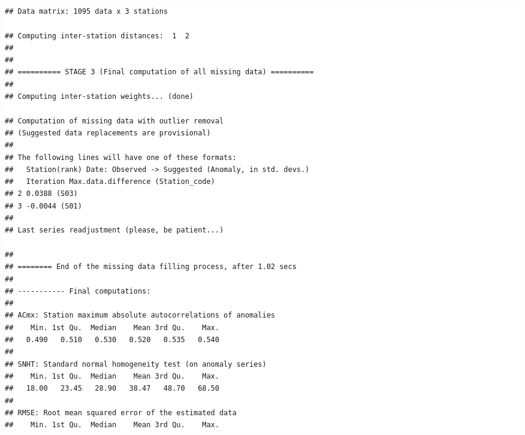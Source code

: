     ## Data matrix: 1095 data x 3 stations

    ## Computing inter-station distances:  1  2
    ## 
    ## 
    ## ========== STAGE 3 (Final computation of all missing data) ==========
    ## 
    ## Computing inter-station weights... (done)

    ## Computation of missing data with outlier removal
    ## (Suggested data replacements are provisional)
    ## 
    ## The following lines will have one of these formats:
    ##   Station(rank) Date: Observed -> Suggested (Anomaly, in std. devs.)
    ##   Iteration Max.data.difference (Station_code)
    ## 2 0.0388 (S03)
    ## 3 -0.0044 (S01)
    ## 
    ## Last series readjustment (please, be patient...)

    ## 
    ## ======== End of the missing data filling process, after 1.02 secs 
    ## 
    ## ----------- Final computations:
    ## 
    ## ACmx: Station maximum absolute autocorrelations of anomalies
    ##    Min. 1st Qu.  Median    Mean 3rd Qu.    Max. 
    ##   0.490   0.510   0.530   0.520   0.535   0.540 
    ## 
    ## SNHT: Standard normal homogeneity test (on anomaly series)
    ##    Min. 1st Qu.  Median    Mean 3rd Qu.    Max. 
    ##   18.00   23.45   28.90   38.47   48.70   68.50 
    ## 
    ## RMSE: Root mean squared error of the estimated data
    ##    Min. 1st Qu.  Median    Mean 3rd Qu.    Max. 